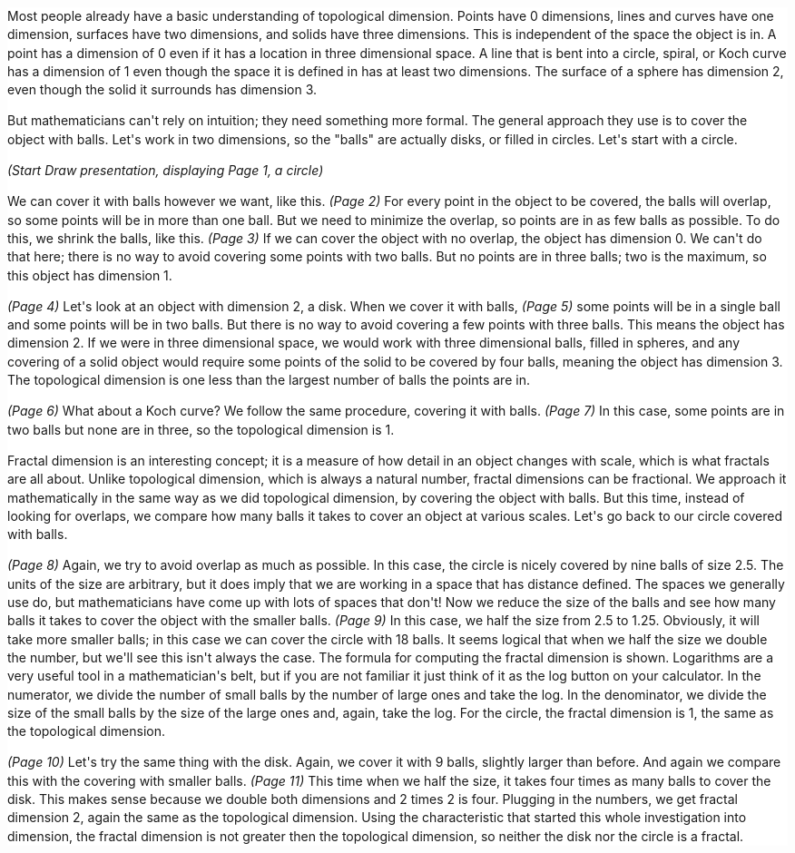 Most people already have a basic understanding of topological dimension. Points have 0 dimensions, lines and curves have one dimension, surfaces have two dimensions, and solids have three dimensions. This is independent of the space the object is in. A point has a dimension of 0 even if it has a location in three dimensional space. A line that is bent into a circle, spiral, or Koch curve has a dimension of 1 even though the space it is defined in has at least two dimensions. The surface of a sphere has dimension 2, even though the solid it surrounds has dimension 3.

But mathematicians can't rely on intuition; they need something more formal. The general approach they use is to cover the object with balls. Let's work in two dimensions, so the "balls" are actually disks, or filled in circles. Let's start with a circle.

*(Start Draw presentation, displaying Page 1, a circle)*

We can cover it with balls however we want, like this. *(Page 2)* For every point in the object to be covered, the balls will overlap, so some points will be in more than one ball. But we need to minimize the overlap, so points are in as few balls as possible. To do this, we shrink the balls, like this. *(Page 3)* If we can cover the object with no overlap, the object has dimension 0. We can't do that here; there is no way to avoid covering some points with two balls. But no points are in three balls; two is the maximum, so this object has dimension 1.

*(Page 4)* Let's look at an object with dimension 2, a disk. When we cover it with balls, *(Page 5)* some points will be in a single ball and some points will be in two balls. But there is no way to avoid covering a few points with three balls. This means the object has dimension 2. If we were in three dimensional space, we would work with three dimensional balls, filled in spheres, and any covering of a solid object would require some points of the solid to be covered by four balls, meaning the object has dimension 3. The topological dimension is one less than the largest number of balls the points are in.

*(Page 6)* What about a Koch curve? We follow the same procedure, covering it with balls. *(Page 7)* In this case, some points are in two balls but none are in three, so the topological dimension is 1.

Fractal dimension is an interesting concept; it is a measure of how detail in an object changes with scale, which is what fractals are all about. Unlike topological dimension, which is always a natural number, fractal dimensions can be fractional. We approach it mathematically in the same way as we did topological dimension, by covering the object with balls. But this time, instead of looking for overlaps, we compare how many balls it takes to cover an object at various scales. Let's go back to our circle covered with balls.

*(Page 8)* Again, we try to avoid overlap as much as possible. In this case, the circle is nicely covered by nine balls of size 2.5. The units of the size are arbitrary, but it does imply that we are working in a space that has distance defined. The spaces we generally use do, but mathematicians have come up with lots of spaces that don't! Now we reduce the size of the balls and see how many balls it takes to cover the object with the smaller balls. *(Page 9)* In this case, we half the size from 2.5 to 1.25. Obviously, it will take more smaller balls; in this case we can cover the circle with 18 balls. It seems logical that when we half the size we double the number, but we'll see this isn't always the case. The formula for computing the fractal dimension is shown. Logarithms are a very useful tool in a mathematician's belt, but if you are not familiar it just think of it as the log button on your calculator. In the numerator, we divide the number of small balls by the number of large ones and take the log. In the denominator, we divide the size of the small balls by the size of the large ones and, again, take the log. For the circle, the fractal dimension is 1, the same as the topological dimension.

*(Page 10)* Let's try the same thing with the disk. Again, we cover it with 9 balls, slightly larger than before. And again we compare this with the covering with smaller balls. *(Page 11)* This time when we half the size, it takes four times as many balls to cover the disk. This makes sense because we double both dimensions and 2 times 2 is four. Plugging in the numbers, we get fractal dimension 2, again the same as the topological dimension. Using the characteristic that started this whole investigation into dimension, the fractal dimension is not greater then the topological dimension, so neither the disk nor the circle is a fractal.
